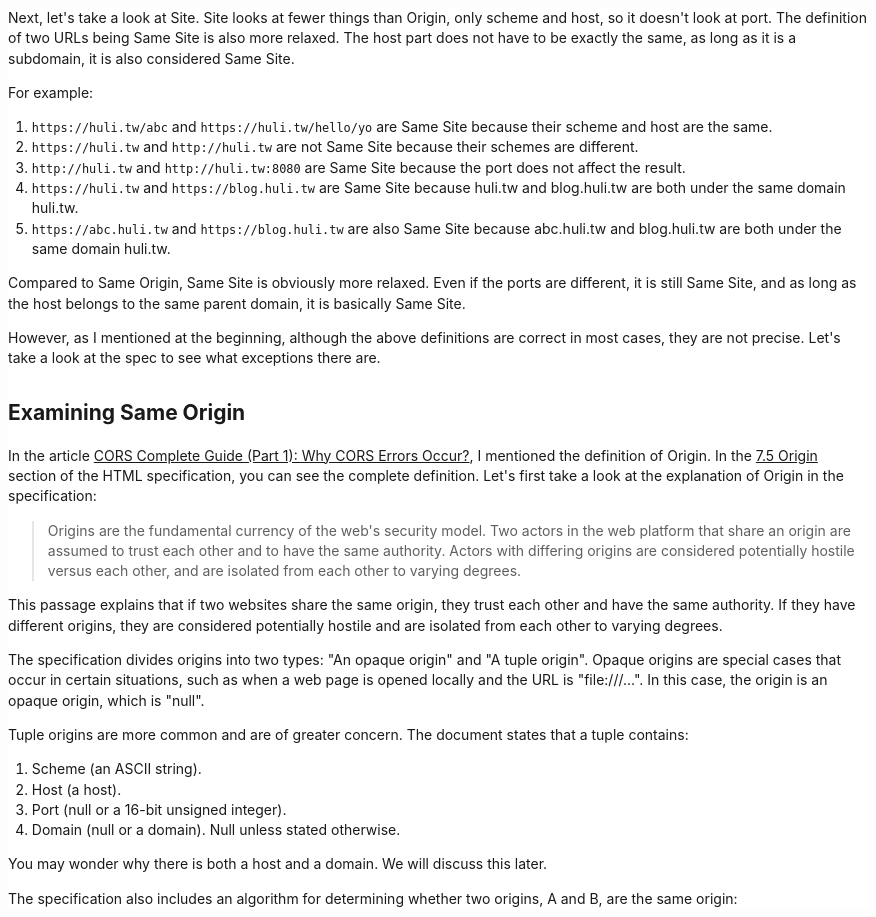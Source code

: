 Next, let's take a look at Site. Site looks at fewer things than Origin, only scheme and host, so it doesn't look at port. The definition of two URLs being Same Site is also more relaxed. The host part does not have to be exactly the same, as long as it is a subdomain, it is also considered Same Site.

For example:

1. `https://huli.tw/abc` and `https://huli.tw/hello/yo` are Same Site because their scheme and host are the same.
2. `https://huli.tw` and `http://huli.tw` are not Same Site because their schemes are different.
3. `http://huli.tw` and `http://huli.tw:8080` are Same Site because the port does not affect the result.
4. `https://huli.tw` and `https://blog.huli.tw` are Same Site because huli.tw and blog.huli.tw are both under the same domain huli.tw.
5. `https://abc.huli.tw` and `https://blog.huli.tw` are also Same Site because abc.huli.tw and blog.huli.tw are both under the same domain huli.tw.

Compared to Same Origin, Same Site is obviously more relaxed. Even if the ports are different, it is still Same Site, and as long as the host belongs to the same parent domain, it is basically Same Site.

However, as I mentioned at the beginning, although the above definitions are correct in most cases, they are not precise. Let's take a look at the spec to see what exceptions there are.

## Examining Same Origin

In the article [CORS Complete Guide (Part 1): Why CORS Errors Occur?](https://blog.huli.tw/2021/02/19/cors-guide-1/), I mentioned the definition of Origin. In the [7.5 Origin](https://html.spec.whatwg.org/multipage/origin.html#origin) section of the HTML specification, you can see the complete definition. Let's first take a look at the explanation of Origin in the specification:

> Origins are the fundamental currency of the web's security model. Two actors in the web platform that share an origin are assumed to trust each other and to have the same authority. Actors with differing origins are considered potentially hostile versus each other, and are isolated from each other to varying degrees.

This passage explains that if two websites share the same origin, they trust each other and have the same authority. If they have different origins, they are considered potentially hostile and are isolated from each other to varying degrees.

The specification divides origins into two types: "An opaque origin" and "A tuple origin". Opaque origins are special cases that occur in certain situations, such as when a web page is opened locally and the URL is "file:///...". In this case, the origin is an opaque origin, which is "null".

Tuple origins are more common and are of greater concern. The document states that a tuple contains:

1. Scheme (an ASCII string).
2. Host (a host).
3. Port (null or a 16-bit unsigned integer).
4. Domain (null or a domain). Null unless stated otherwise.

You may wonder why there is both a host and a domain. We will discuss this later.

The specification also includes an algorithm for determining whether two origins, A and B, are the same origin:

